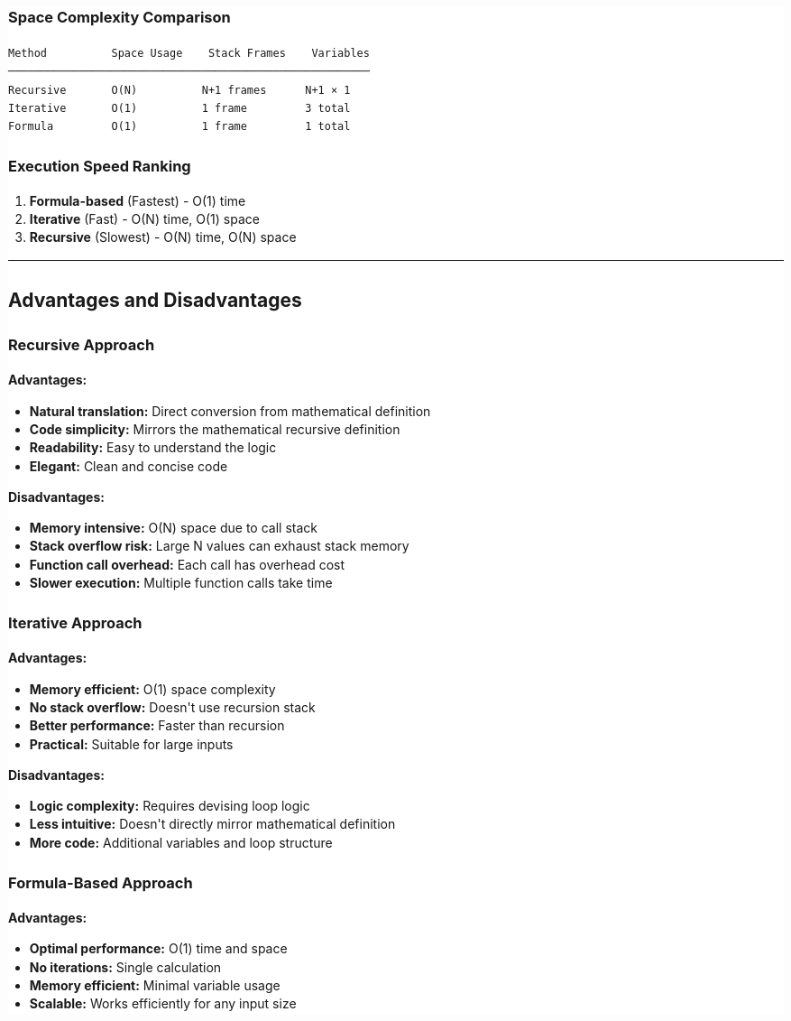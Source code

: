 ### Space Complexity Comparison
```
Method          Space Usage    Stack Frames    Variables
────────────────────────────────────────────────────────
Recursive       O(N)          N+1 frames      N+1 × 1
Iterative       O(1)          1 frame         3 total
Formula         O(1)          1 frame         1 total
```

### Execution Speed Ranking
1. **Formula-based** (Fastest) - O(1) time
2. **Iterative** (Fast) - O(N) time, O(1) space
3. **Recursive** (Slowest) - O(N) time, O(N) space

---

## Advantages and Disadvantages

### Recursive Approach

**Advantages:**
- **Natural translation:** Direct conversion from mathematical definition
- **Code simplicity:** Mirrors the mathematical recursive definition
- **Readability:** Easy to understand the logic
- **Elegant:** Clean and concise code

**Disadvantages:**
- **Memory intensive:** O(N) space due to call stack
- **Stack overflow risk:** Large N values can exhaust stack memory
- **Function call overhead:** Each call has overhead cost
- **Slower execution:** Multiple function calls take time

### Iterative Approach

**Advantages:**
- **Memory efficient:** O(1) space complexity
- **No stack overflow:** Doesn't use recursion stack
- **Better performance:** Faster than recursion
- **Practical:** Suitable for large inputs

**Disadvantages:**
- **Logic complexity:** Requires devising loop logic
- **Less intuitive:** Doesn't directly mirror mathematical definition
- **More code:** Additional variables and loop structure

### Formula-Based Approach

**Advantages:**
- **Optimal performance:** O(1) time and space
- **No iterations:** Single calculation
- **Memory efficient:** Minimal variable usage
- **Scalable:** Works efficiently for any input size
